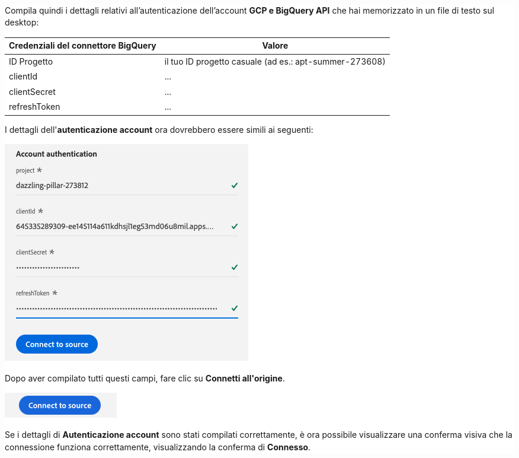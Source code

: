 Compila quindi i dettagli relativi all’autenticazione dell’account **GCP e BigQuery API** che hai memorizzato in un file di testo sul desktop:

| Credenziali del connettore BigQuery | Valore |
| ----------------- |-------------| 
| ID Progetto | il tuo ID progetto casuale (ad es.: apt-summer-273608) |
| clientId | ... |
| clientSecret | ... |
| refreshToken | ... |

I dettagli dell&#39;**autenticazione account** ora dovrebbero essere simili ai seguenti:

![demo](./images/ex2/39-xx.png)

Dopo aver compilato tutti questi campi, fare clic su **Connetti all&#39;origine**.

![demo](./images/ex2/39-2.png)

Se i dettagli di **Autenticazione account** sono stati compilati correttamente, è ora possibile visualizzare una conferma visiva che la connessione funziona correttamente, visualizzando la conferma di **Connesso**.
